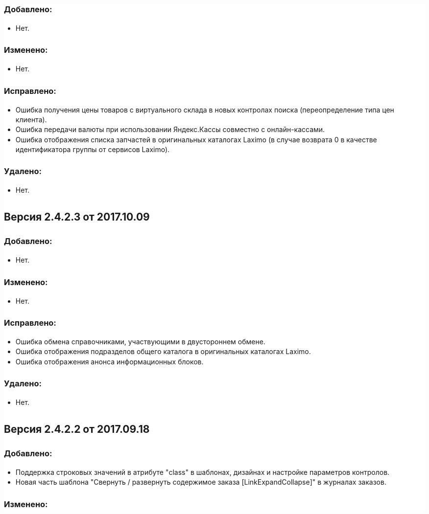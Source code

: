 ### Добавлено:

* Нет.

### Изменено:

* Нет.

### Исправлено:

* Ошибка получения цены товаров с виртуального склада в новых контролах поиска \(переопределение типа цен клиента\).
* Ошибка передачи валюты при использовании Яндекс.Кассы совместно с онлайн-кассами.
* Ошибка отображения списка запчастей в оригинальных каталогах Laximo \(в случае возврата 0 в качестве идентификатора группы от сервисов Laximo\).

### Удалено:

* Нет.

## Версия 2.4.2.3 от 2017.10.09

### Добавлено:

* Нет.

### Изменено:

* Нет.

### Исправлено:

* Ошибка обмена справочниками, участвующими в двустороннем обмене.
* Ошибка отображения подразделов общего каталога в оригинальных каталогах Laximo.
* Ошибка отображения анонса информационных блоков.

### Удалено:

* Нет.

## Версия 2.4.2.2 от 2017.09.18

### Добавлено:

* Поддержка строковых значений в атрибуте "class" в шаблонах, дизайнах и настройке параметров контролов.
* Новая часть шаблона "Свернуть / развернуть содержимое заказа  \[LinkExpandCollapse\]" в журналах заказов.

### Изменено:
